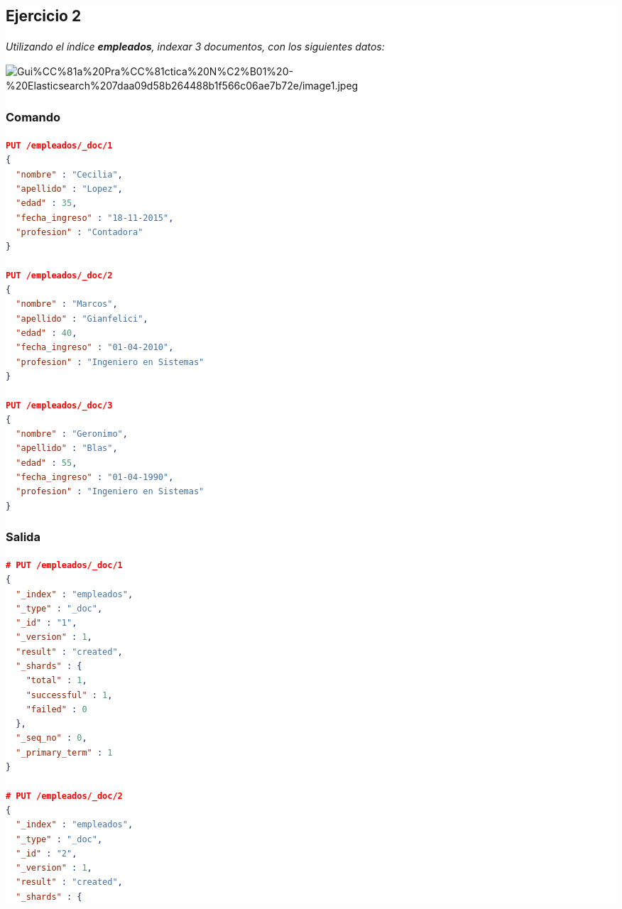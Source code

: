 ## Ejercicio 2

*Utilizando el índice **empleados**, indexar 3 documentos, con los siguientes datos:*

![Gui%CC%81a%20Pra%CC%81ctica%20N%C2%B01%20-%20Elasticsearch%207daa09d58b264488b1f566c06ae7b72e/image1.jpeg](Gui%CC%81a%20Pra%CC%81ctica%20N%C2%B01%20-%20Elasticsearch%207daa09d58b264488b1f566c06ae7b72e/image1.jpeg)

### Comando

```json
PUT /empleados/_doc/1
{
  "nombre" : "Cecilia",
  "apellido" : "Lopez",
  "edad" : 35,
  "fecha_ingreso" : "18-11-2015",
  "profesion" : "Contadora"
}

PUT /empleados/_doc/2
{
  "nombre" : "Marcos",
  "apellido" : "Gianfelici",
  "edad" : 40,
  "fecha_ingreso" : "01-04-2010",
  "profesion" : "Ingeniero en Sistemas"
}

PUT /empleados/_doc/3
{
  "nombre" : "Geronimo",
  "apellido" : "Blas",
  "edad" : 55,
  "fecha_ingreso" : "01-04-1990",
  "profesion" : "Ingeniero en Sistemas"
}
```

### Salida

```json
# PUT /empleados/_doc/1
{
  "_index" : "empleados",
  "_type" : "_doc",
  "_id" : "1",
  "_version" : 1,
  "result" : "created",
  "_shards" : {
    "total" : 1,
    "successful" : 1,
    "failed" : 0
  },
  "_seq_no" : 0,
  "_primary_term" : 1
}

# PUT /empleados/_doc/2
{
  "_index" : "empleados",
  "_type" : "_doc",
  "_id" : "2",
  "_version" : 1,
  "result" : "created",
  "_shards" : {
```